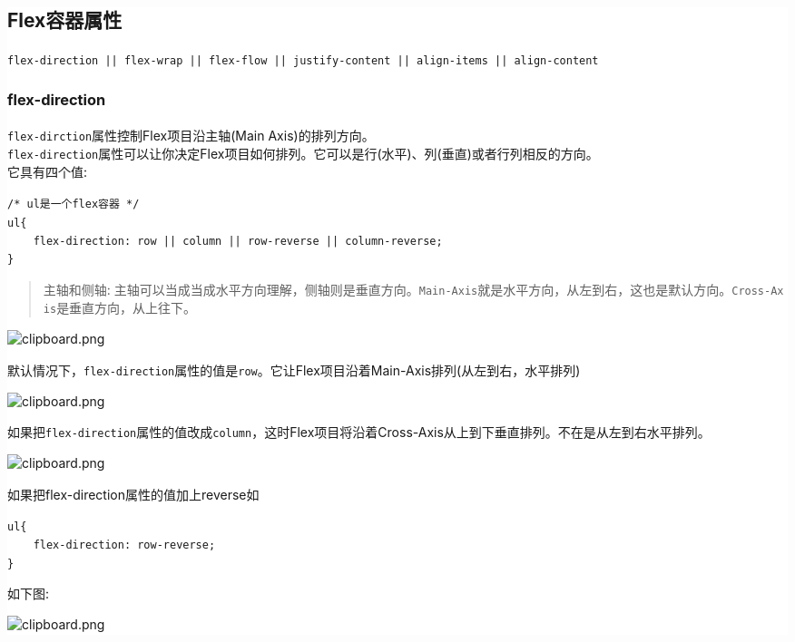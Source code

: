 <h2 id="articleHeader1">Flex容器属性</h2>
<div class="widget-codetool" style="display:none;">
      <div class="widget-codetool--inner">
      <span class="selectCode code-tool" data-toggle="tooltip" data-placement="top" title="" data-original-title="全选"></span>
      <span type="button" class="copyCode code-tool" data-toggle="tooltip" data-placement="top" data-clipboard-text="flex-direction || flex-wrap || flex-flow || justify-content || align-items || align-content" title="" data-original-title="复制"></span>
      <span type="button" class="saveToNote code-tool" data-toggle="tooltip" data-placement="top" title="" data-original-title="放进笔记"></span>
      </div>
      </div><pre class="css hljs"><code class="css" style="word-break: break-word; white-space: initial;"><span class="hljs-selector-tag">flex-direction</span> || <span class="hljs-selector-tag">flex-wrap</span> || <span class="hljs-selector-tag">flex-flow</span> || <span class="hljs-selector-tag">justify-content</span> || <span class="hljs-selector-tag">align-items</span> || <span class="hljs-selector-tag">align-content</span></code></pre>
<h3 id="articleHeader2">flex-direction</h3>
<p><code>flex-dirction</code>属性控制Flex项目沿主轴(Main Axis)的排列方向。 <br><code>flex-direction</code>属性可以让你决定Flex项目如何排列。它可以是行(水平)、列(垂直)或者行列相反的方向。 <br>它具有四个值:</p>
<div class="widget-codetool" style="display:none;">
      <div class="widget-codetool--inner">
      <span class="selectCode code-tool" data-toggle="tooltip" data-placement="top" title="" data-original-title="全选"></span>
      <span type="button" class="copyCode code-tool" data-toggle="tooltip" data-placement="top" data-clipboard-text="/* ul是一个flex容器 */
ul{
    flex-direction: row || column || row-reverse || column-reverse;
}" title="" data-original-title="复制"></span>
      <span type="button" class="saveToNote code-tool" data-toggle="tooltip" data-placement="top" title="" data-original-title="放进笔记"></span>
      </div>
      </div><pre class="css hljs"><code class="css"><span class="hljs-comment">/* ul是一个flex容器 */</span>
<span class="hljs-selector-tag">ul</span>{
    <span class="hljs-attribute">flex-direction</span>: row || column || row-reverse || column-reverse;
}</code></pre>
<blockquote><p>主轴和侧轴: 主轴可以当成当成水平方向理解，侧轴则是垂直方向。<code>Main-Axis</code>就是水平方向，从左到右，这也是默认方向。<code>Cross-Axis</code>是垂直方向，从上往下。</p></blockquote>
<p><span class="img-wrap"><img data-src="/img/bVLDav?w=641&amp;h=440" src="https://static.alili.tech/img/bVLDav?w=641&amp;h=440" alt="clipboard.png" title="clipboard.png" style="cursor: pointer; display: inline;"></span></p>
<p>默认情况下，<code>flex-direction</code>属性的值是<code>row</code>。它让Flex项目沿着Main-Axis排列(从左到右，水平排列)</p>
<p><span class="img-wrap"><img data-src="/img/bVLDaA?w=1255&amp;h=260" src="https://static.alili.tech/img/bVLDaA?w=1255&amp;h=260" alt="clipboard.png" title="clipboard.png" style="cursor: pointer; display: inline;"></span></p>
<p>如果把<code>flex-direction</code>属性的值改成<code>column</code>，这时Flex项目将沿着Cross-Axis从上到下垂直排列。不在是从左到右水平排列。</p>
<p><span class="img-wrap"><img data-src="/img/bVLDaR?w=1255&amp;h=630" src="https://static.alili.tech/img/bVLDaR?w=1255&amp;h=630" alt="clipboard.png" title="clipboard.png" style="cursor: pointer;"></span></p>
<p>如果把flex-direction属性的值加上reverse如</p>
<div class="widget-codetool" style="display:none;">
      <div class="widget-codetool--inner">
      <span class="selectCode code-tool" data-toggle="tooltip" data-placement="top" title="" data-original-title="全选"></span>
      <span type="button" class="copyCode code-tool" data-toggle="tooltip" data-placement="top" data-clipboard-text="ul{
    flex-direction: row-reverse;
}" title="" data-original-title="复制"></span>
      <span type="button" class="saveToNote code-tool" data-toggle="tooltip" data-placement="top" title="" data-original-title="放进笔记"></span>
      </div>
      </div><pre class="css hljs"><code class="css"><span class="hljs-selector-tag">ul</span>{
    <span class="hljs-attribute">flex-direction</span>: row-reverse;
}</code></pre>
<p>如下图:</p>
<p><span class="img-wrap"><img data-src="/img/bVLDa0?w=1255&amp;h=260" src="https://static.alili.tech/img/bVLDa0?w=1255&amp;h=260" alt="clipboard.png" title="clipboard.png" style="cursor: pointer; display: inline;"></span></p>
<div class="widget-codetool" style="display:none;">
